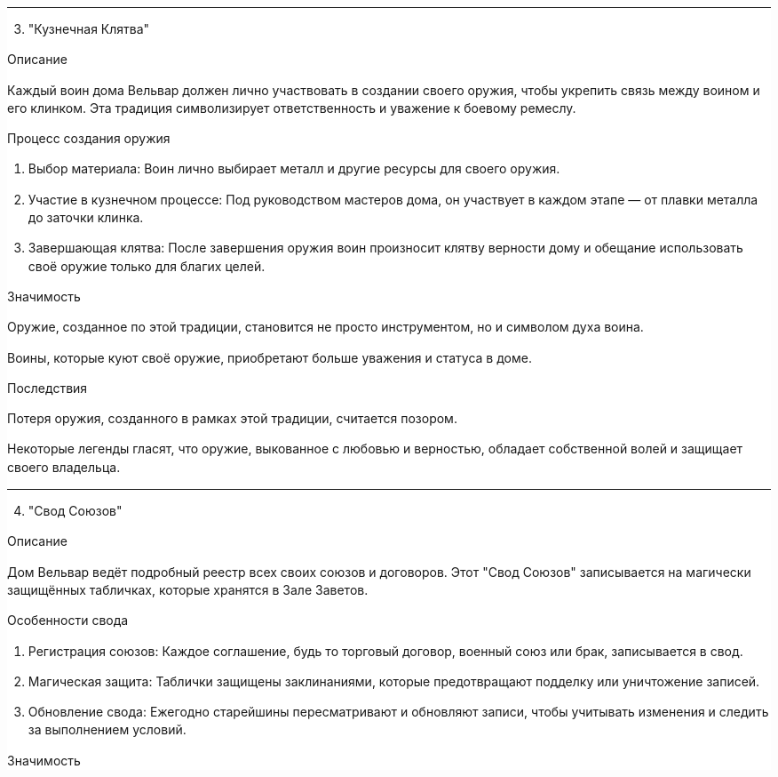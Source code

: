 

---

3. "Кузнечная Клятва"

Описание

Каждый воин дома Вельвар должен лично участвовать в создании своего оружия, чтобы укрепить связь между воином и его клинком. Эта традиция символизирует ответственность и уважение к боевому ремеслу.

Процесс создания оружия

1. Выбор материала: Воин лично выбирает металл и другие ресурсы для своего оружия.


2. Участие в кузнечном процессе: Под руководством мастеров дома, он участвует в каждом этапе — от плавки металла до заточки клинка.


3. Завершающая клятва: После завершения оружия воин произносит клятву верности дому и обещание использовать своё оружие только для благих целей.



Значимость

Оружие, созданное по этой традиции, становится не просто инструментом, но и символом духа воина.

Воины, которые куют своё оружие, приобретают больше уважения и статуса в доме.


Последствия

Потеря оружия, созданного в рамках этой традиции, считается позором.

Некоторые легенды гласят, что оружие, выкованное с любовью и верностью, обладает собственной волей и защищает своего владельца.



---

4. "Свод Союзов"

Описание

Дом Вельвар ведёт подробный реестр всех своих союзов и договоров. Этот "Свод Союзов" записывается на магически защищённых табличках, которые хранятся в Зале Заветов.

Особенности свода

1. Регистрация союзов: Каждое соглашение, будь то торговый договор, военный союз или брак, записывается в свод.


2. Магическая защита: Таблички защищены заклинаниями, которые предотвращают подделку или уничтожение записей.


3. Обновление свода: Ежегодно старейшины пересматривают и обновляют записи, чтобы учитывать изменения и следить за выполнением условий.



Значимость
